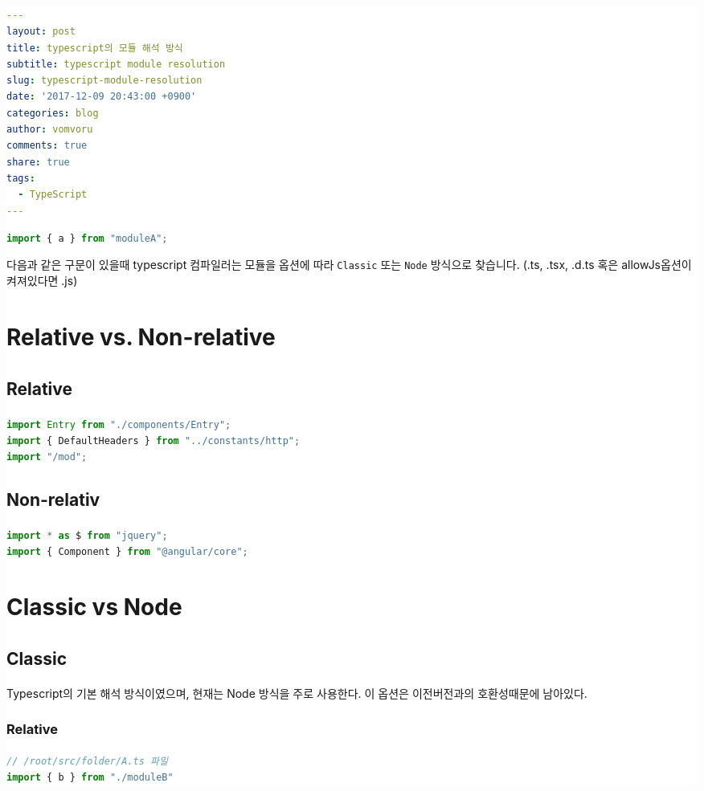 ```yaml
---
layout: post
title: typescript의 모듈 해석 방식
subtitle: typescript module resolution
slug: typescript-module-resolution
date: '2017-12-09 20:43:00 +0900'
categories: blog
author: vomvoru
comments: true
share: true
tags:
  - TypeScript
---
```


```ts
import { a } from "moduleA";
```

다음과 같은 구문이 있을때 typescript 컴파일러는 모듈을 옵션에 따라 `Classic` 또는 `Node` 방식으로 찾습니다.
(.ts, .tsx, .d.ts 혹은 allowJs옵션이 켜져있다면 .js)

# Relative vs. Non-relative

## Relative
```ts
import Entry from "./components/Entry";
import { DefaultHeaders } from "../constants/http";
import "/mod";
```

## Non-relativ
```ts
import * as $ from "jquery";
import { Component } from "@angular/core";
```

# Classic vs Node

## Classic
Typescript의 기본 해석 방식이였으며, 현재는 Node 방식을 주로 사용한다. 이 옵션은 이전버전과의 호환성때문에 남아있다.

### Relative
```ts
// /root/src/folder/A.ts 파일
import { b } from "./moduleB"
```
